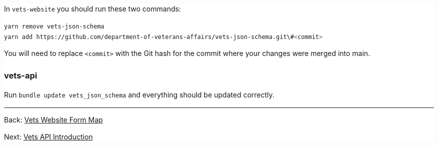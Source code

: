 In `vets-website` you should run these two commands:

```bash
yarn remove vets-json-schema
yarn add https://github.com/department-of-veterans-affairs/vets-json-schema.git\#<commit>
```

You will need to replace `<commit>` with the Git hash for the commit where your changes were merged into main.

### vets-api

Run `bundle update vets_json_schema` and everything should be updated correctly.

<hr>

Back: [Vets Website Form Map](form-map.md)

Next: [Vets API Introduction](https://github.com/department-of-veterans-affairs/va.gov-team/blob/master/platform/engineering/backend/vets-api/README.md)
